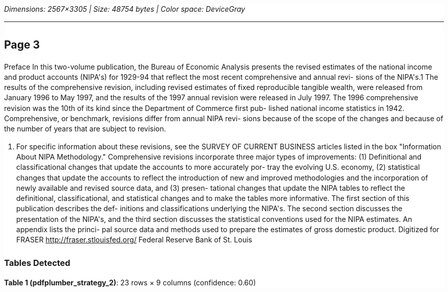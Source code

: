 *Dimensions: 2567×3305 | Size: 48754 bytes | Color space: DeviceGray*



---


## Page 3

Preface 
In this two-volume publication, the Bureau of Economic 
Analysis presents the revised estimates of the national 
income and product accounts (NIPA's) for 1929-94 that 
reflect the most recent comprehensive and annual revi-
sions of the NIPA's.1 The results of the comprehensive 
revision, including revised estimates of fixed reproducible 
tangible wealth, were released from January 1996 to May 
1997, and the results of the 1997 annual revision were 
released in July 1997. 
The 1996 comprehensive revision was the 10th of 
its kind since the Department of Commerce first pub-
lished national income statistics in 1942. Comprehensive, 
or benchmark, revisions differ from annual NIPA revi-
sions because of the scope of the changes and because 
of the number of years that are subject to revision. 
1. For specific information about these revisions, see the SURVEY OF 
CURRENT BUSINESS articles listed in the box "Information About NIPA 
Methodology." 
Comprehensive revisions incorporate three major types 
of improvements: (1) Definitional and classificational 
changes that update the accounts to more accurately por-
tray the evolving U.S. economy, (2) statistical changes 
that update the accounts to reflect the introduction of new 
and improved methodologies and the incorporation of 
newly available and revised source data, and (3) presen-
tational changes that update the NIPA tables to reflect the 
definitional, classificational, and statistical changes and 
to make the tables more informative. 
The first section of this publication describes the def-
initions and classifications underlying the NIPA's. The 
second section discusses the presentation of the NIPA's, 
and the third section discusses the statistical conventions 
used for the NIPA estimates. An appendix lists the princi-
pal source data and methods used to prepare the estimates 
of gross domestic product. 
Digitized for FRASER 
http://fraser.stlouisfed.org/ 
Federal Reserve Bank of St. Louis



### Tables Detected

**Table 1 (pdfplumber_strategy_2)**: 23 rows × 9 columns (confidence: 0.60)
